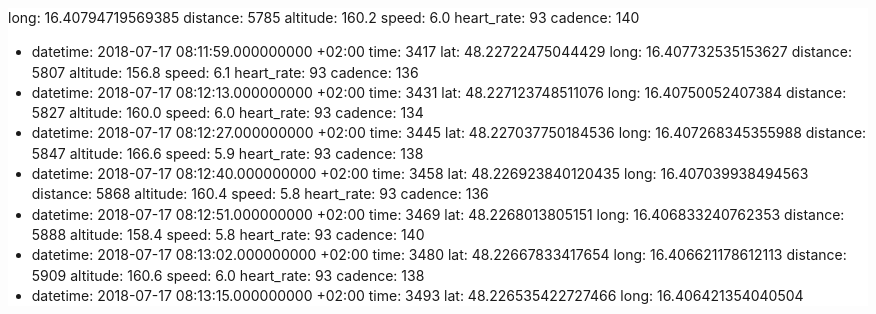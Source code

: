   long: 16.40794719569385
  distance: 5785
  altitude: 160.2
  speed: 6.0
  heart_rate: 93
  cadence: 140
- datetime: 2018-07-17 08:11:59.000000000 +02:00
  time: 3417
  lat: 48.22722475044429
  long: 16.407732535153627
  distance: 5807
  altitude: 156.8
  speed: 6.1
  heart_rate: 93
  cadence: 136
- datetime: 2018-07-17 08:12:13.000000000 +02:00
  time: 3431
  lat: 48.227123748511076
  long: 16.40750052407384
  distance: 5827
  altitude: 160.0
  speed: 6.0
  heart_rate: 93
  cadence: 134
- datetime: 2018-07-17 08:12:27.000000000 +02:00
  time: 3445
  lat: 48.227037750184536
  long: 16.407268345355988
  distance: 5847
  altitude: 166.6
  speed: 5.9
  heart_rate: 93
  cadence: 138
- datetime: 2018-07-17 08:12:40.000000000 +02:00
  time: 3458
  lat: 48.226923840120435
  long: 16.407039938494563
  distance: 5868
  altitude: 160.4
  speed: 5.8
  heart_rate: 93
  cadence: 136
- datetime: 2018-07-17 08:12:51.000000000 +02:00
  time: 3469
  lat: 48.2268013805151
  long: 16.406833240762353
  distance: 5888
  altitude: 158.4
  speed: 5.8
  heart_rate: 93
  cadence: 140
- datetime: 2018-07-17 08:13:02.000000000 +02:00
  time: 3480
  lat: 48.22667833417654
  long: 16.406621178612113
  distance: 5909
  altitude: 160.6
  speed: 6.0
  heart_rate: 93
  cadence: 138
- datetime: 2018-07-17 08:13:15.000000000 +02:00
  time: 3493
  lat: 48.226535422727466
  long: 16.406421354040504